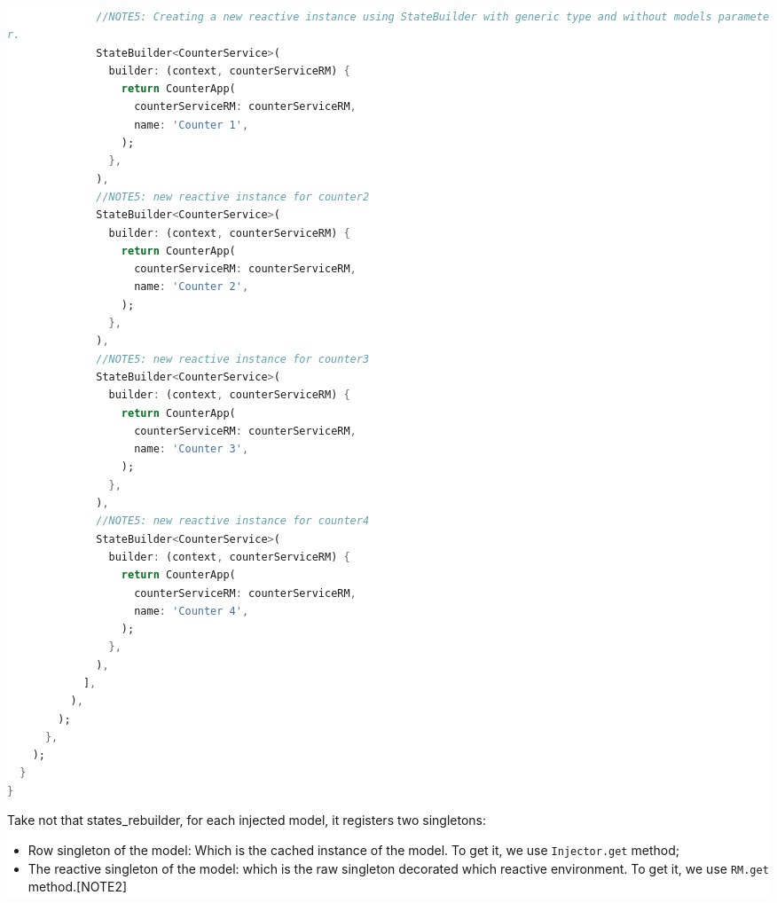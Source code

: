 ```dart
              //NOTE5: Creating a new reactive instance using StateBuilder with generic type and without models parameter.
              StateBuilder<CounterService>(
                builder: (context, counterServiceRM) {
                  return CounterApp(
                    counterServiceRM: counterServiceRM,
                    name: 'Counter 1',
                  );
                },
              ),
              //NOTE5: new reactive instance for counter2
              StateBuilder<CounterService>(
                builder: (context, counterServiceRM) {
                  return CounterApp(
                    counterServiceRM: counterServiceRM,
                    name: 'Counter 2',
                  );
                },
              ),
              //NOTE5: new reactive instance for counter3
              StateBuilder<CounterService>(
                builder: (context, counterServiceRM) {
                  return CounterApp(
                    counterServiceRM: counterServiceRM,
                    name: 'Counter 3',
                  );
                },
              ),
              //NOTE5: new reactive instance for counter4
              StateBuilder<CounterService>(
                builder: (context, counterServiceRM) {
                  return CounterApp(
                    counterServiceRM: counterServiceRM,
                    name: 'Counter 4',
                  );
                },
              ),
            ],
          ),
        );
      },
    );
  }
}
```

Take not that states_rebuilder, for each injected model, it registers two singletons:
* Row singleton of the model: Which is the cached instance of the model. To get it, we use `Injector.get` method;
* The reactive singleton of the model: which is the raw singleton decorated which reactive environment. To get it, we use `RM.get` method.[NOTE2]
